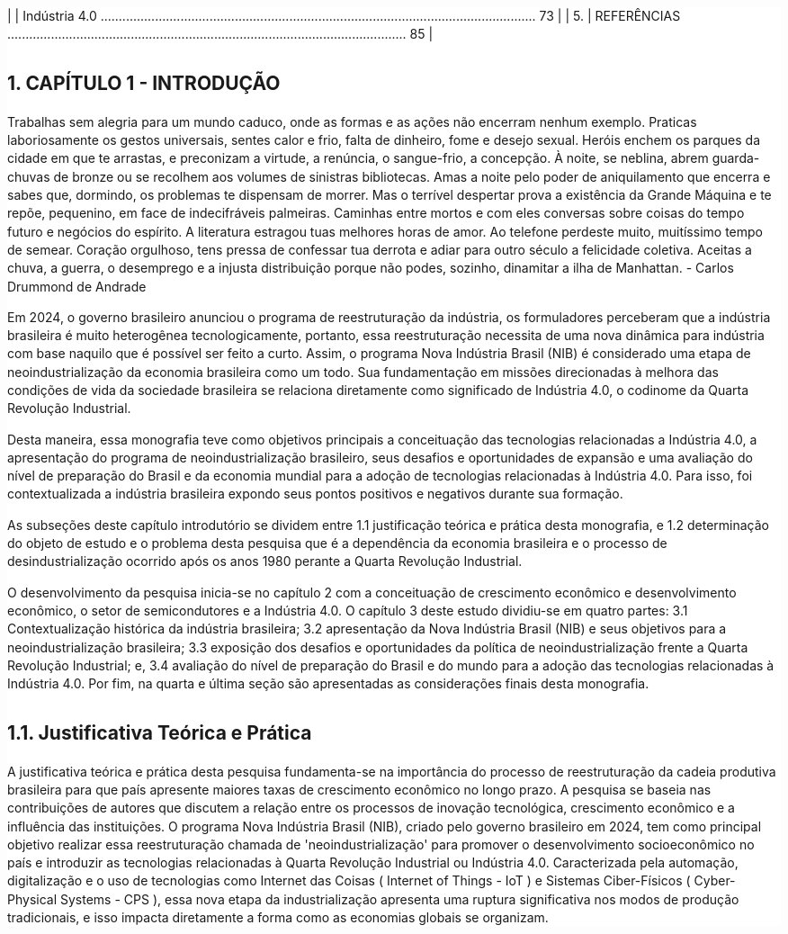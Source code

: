 |                                                            | Indústria 4.0 ........................................................................................................................  73                                                                     |
| 5.                                                         | REFERÊNCIAS ..............................................................................................................  85                                                                                 |

## 1. CAPÍTULO 1 - INTRODUÇÃO

Trabalhas sem alegria para um mundo caduco, onde as formas e as ações não encerram nenhum exemplo. Praticas laboriosamente os gestos universais, sentes calor e frio, falta de dinheiro, fome e desejo sexual. Heróis enchem os parques da cidade em que te arrastas, e preconizam a virtude, a renúncia, o sangue-frio, a concepção. À noite, se neblina, abrem guarda-chuvas de bronze ou se recolhem aos volumes de sinistras bibliotecas. Amas a noite pelo poder de aniquilamento que encerra e sabes que, dormindo, os problemas te dispensam de morrer. Mas o terrível despertar prova a existência da Grande Máquina e te repõe, pequenino, em face de indecifráveis palmeiras. Caminhas entre mortos e com eles conversas sobre coisas do tempo futuro e negócios do espírito. A literatura estragou tuas melhores horas de amor. Ao telefone perdeste muito, muitíssimo tempo de semear. Coração orgulhoso, tens pressa de confessar tua derrota e adiar para outro século a felicidade coletiva. Aceitas a chuva, a guerra, o desemprego e a injusta distribuição porque não podes, sozinho, dinamitar a ilha de Manhattan. - Carlos Drummond de Andrade

Em 2024, o governo brasileiro anunciou o programa de reestruturação da indústria, os formuladores perceberam que a indústria brasileira é muito heterogênea tecnologicamente,  portanto,  essa  reestruturação  necessita  de  uma  nova  dinâmica  para indústria com base naquilo que é possível ser feito a curto. Assim, o programa Nova Indústria Brasil (NIB) é considerado uma etapa de neoindustrialização da economia brasileira como um todo. Sua fundamentação em missões direcionadas à melhora das condições de vida da sociedade brasileira se relaciona diretamente como significado de Indústria 4.0, o codinome da Quarta Revolução Industrial.

Desta maneira, essa monografia teve como objetivos principais a conceituação das tecnologias relacionadas a Indústria 4.0, a apresentação do programa de neoindustrialização brasileiro, seus desafios e oportunidades de expansão e uma avaliação do nível de preparação do Brasil e da economia mundial para a adoção de tecnologias relacionadas à Indústria 4.0. Para isso, foi contextualizada a indústria brasileira expondo seus pontos positivos e negativos durante sua formação.

As subseções deste capítulo introdutório se dividem entre 1.1 justificação teórica e prática desta monografia, e 1.2 determinação do objeto de estudo e o problema desta pesquisa que é a dependência da economia brasileira e o processo de desindustrialização ocorrido após os anos 1980 perante a Quarta Revolução Industrial.

O  desenvolvimento  da  pesquisa  inicia-se  no  capítulo  2  com  a  conceituação  de crescimento  econômico  e  desenvolvimento  econômico,  o  setor  de  semicondutores  e  a Indústria 4.0. O capítulo 3 deste estudo dividiu-se em quatro partes: 3.1 Contextualização histórica  da  indústria  brasileira;  3.2  apresentação  da  Nova  Indústria  Brasil  (NIB)  e  seus objetivos para a neoindustrialização brasileira; 3.3 exposição dos desafios e oportunidades da política de neoindustrialização frente a Quarta Revolução Industrial; e, 3.4 avaliação do nível  de  preparação  do  Brasil  e  do  mundo  para  a  adoção  das  tecnologias  relacionadas  à Indústria 4.0. Por fim, na quarta e última seção são apresentadas as considerações finais desta monografia.

## 1.1. Justificativa Teórica e Prática

A  justificativa  teórica  e  prática  desta  pesquisa  fundamenta-se  na  importância  do processo de reestruturação da cadeia produtiva brasileira para que país apresente maiores taxas de crescimento econômico no longo prazo. A pesquisa se baseia nas contribuições de autores  que  discutem  a  relação  entre  os  processos  de  inovação  tecnológica,  crescimento econômico e a influência das instituições. O programa Nova Indústria Brasil (NIB), criado pelo governo brasileiro em 2024, tem como principal objetivo realizar essa reestruturação chamada de 'neoindustrialização' para promover o desenvolvimento socioeconômico no país e introduzir as tecnologias relacionadas à Quarta Revolução Industrial ou Indústria 4.0. Caracterizada pela automação, digitalização e o uso de tecnologias como Internet das Coisas ( Internet of Things - IoT ) e Sistemas Ciber-Físicos ( Cyber-Physical Systems - CPS ), essa nova etapa da industrialização apresenta uma ruptura significativa nos modos de produção tradicionais, e isso impacta diretamente a forma como as economias globais se organizam.
